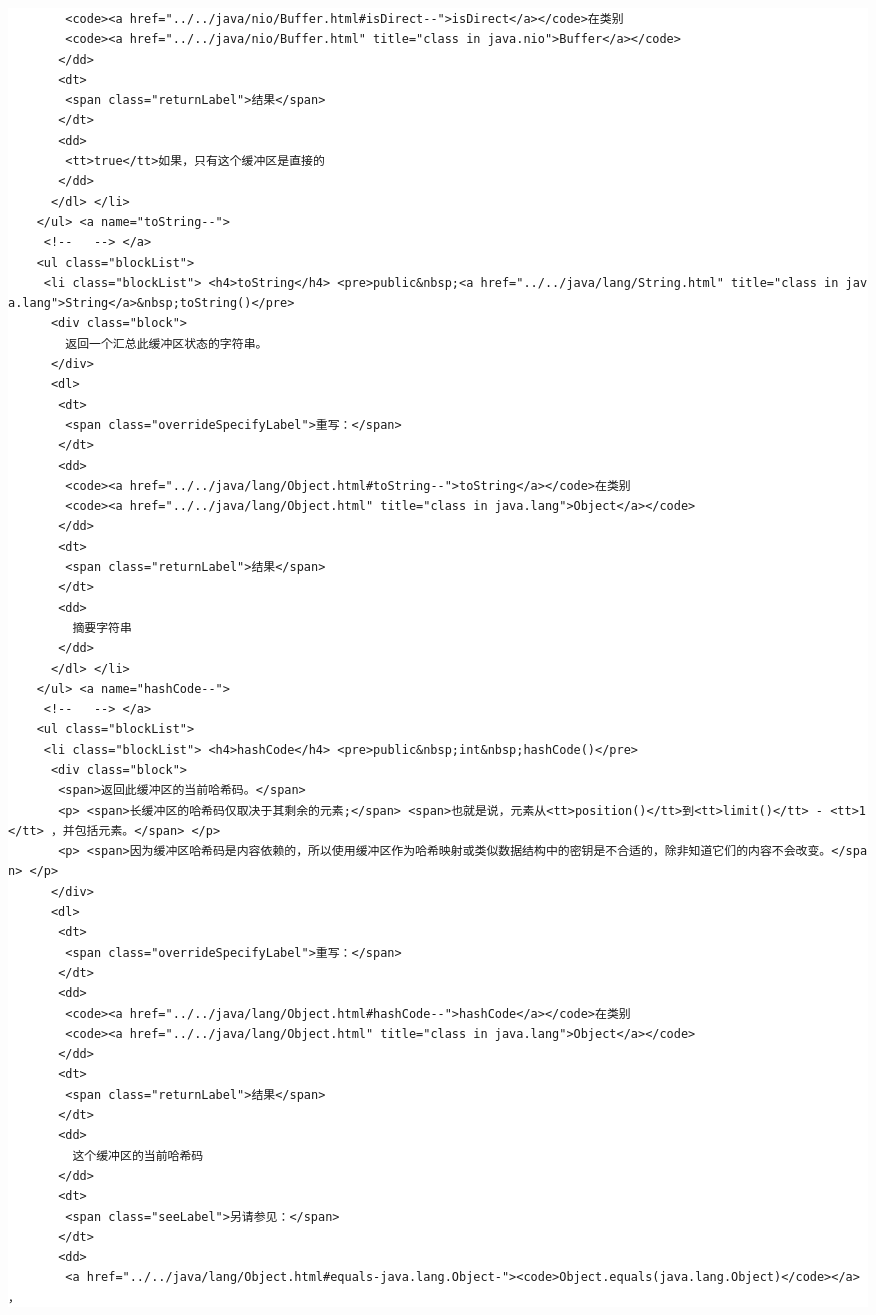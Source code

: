             <code><a href="../../java/nio/Buffer.html#isDirect--">isDirect</a></code>在类别 
            <code><a href="../../java/nio/Buffer.html" title="class in java.nio">Buffer</a></code> 
           </dd> 
           <dt> 
            <span class="returnLabel">结果</span> 
           </dt> 
           <dd> 
            <tt>true</tt>如果，只有这个缓冲区是直接的 
           </dd> 
          </dl> </li> 
        </ul> <a name="toString--"> 
         <!--   --> </a> 
        <ul class="blockList"> 
         <li class="blockList"> <h4>toString</h4> <pre>public&nbsp;<a href="../../java/lang/String.html" title="class in java.lang">String</a>&nbsp;toString()</pre> 
          <div class="block">
            返回一个汇总此缓冲区状态的字符串。 
          </div> 
          <dl> 
           <dt> 
            <span class="overrideSpecifyLabel">重写：</span> 
           </dt> 
           <dd> 
            <code><a href="../../java/lang/Object.html#toString--">toString</a></code>在类别 
            <code><a href="../../java/lang/Object.html" title="class in java.lang">Object</a></code> 
           </dd> 
           <dt> 
            <span class="returnLabel">结果</span> 
           </dt> 
           <dd>
             摘要字符串 
           </dd> 
          </dl> </li> 
        </ul> <a name="hashCode--"> 
         <!--   --> </a> 
        <ul class="blockList"> 
         <li class="blockList"> <h4>hashCode</h4> <pre>public&nbsp;int&nbsp;hashCode()</pre> 
          <div class="block"> 
           <span>返回此缓冲区的当前哈希码。</span> 
           <p> <span>长缓冲区的哈希码仅取决于其剩余的元素;</span> <span>也就是说，元素从<tt>position()</tt>到<tt>limit()</tt> - <tt>1</tt> ，并包括元素。</span> </p> 
           <p> <span>因为缓冲区哈希码是内容依赖的，所以使用缓冲区作为哈希映射或类似数据结构中的密钥是不合适的，除非知道它们的内容不会改变。</span> </p> 
          </div> 
          <dl> 
           <dt> 
            <span class="overrideSpecifyLabel">重写：</span> 
           </dt> 
           <dd> 
            <code><a href="../../java/lang/Object.html#hashCode--">hashCode</a></code>在类别 
            <code><a href="../../java/lang/Object.html" title="class in java.lang">Object</a></code> 
           </dd> 
           <dt> 
            <span class="returnLabel">结果</span> 
           </dt> 
           <dd>
             这个缓冲区的当前哈希码 
           </dd> 
           <dt> 
            <span class="seeLabel">另请参见：</span> 
           </dt> 
           <dd> 
            <a href="../../java/lang/Object.html#equals-java.lang.Object-"><code>Object.equals(java.lang.Object)</code></a> ， 